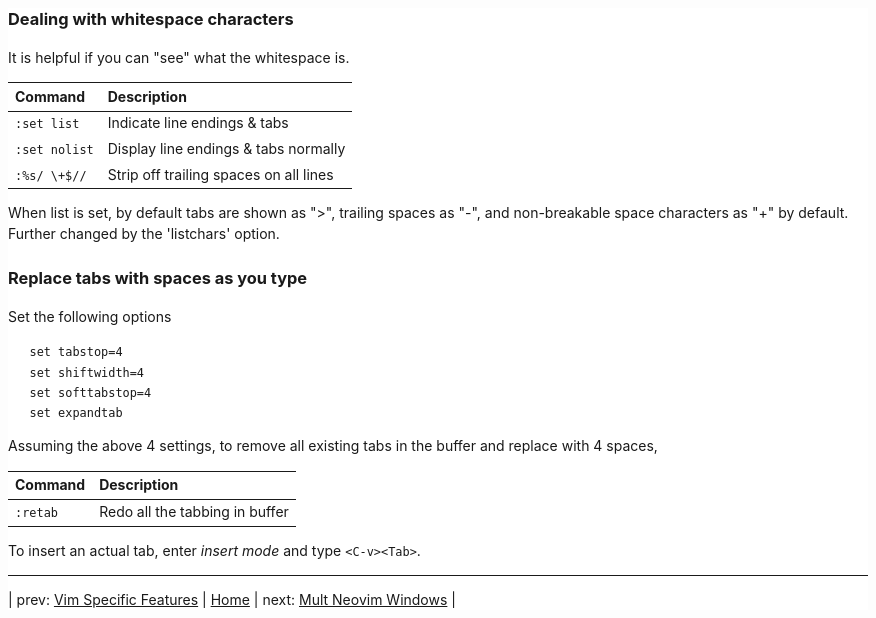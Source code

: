### Dealing with whitespace characters

It is helpful if you can "see" what the whitespace is.

| Command       | Description                            |
|:------------- |:-------------------------------------- |
| `:set list`   | Indicate line endings & tabs           |
| `:set nolist` | Display line endings & tabs normally   |
| `:%s/ \+$//`  | Strip off trailing spaces on all lines |

When list is set, by default tabs are shown as ">", trailing spaces
as "-", and non-breakable space characters as "+" by default.  Further
changed by the 'listchars' option.

### Replace tabs with spaces as you type

Set the following options

```vim
   set tabstop=4
   set shiftwidth=4
   set softtabstop=4
   set expandtab
```

Assuming the above 4 settings, to remove all existing tabs in the buffer
and replace with 4 spaces,

| Command  | Description                    |
|:-------- |:------------------------------ |
| `:retab` | Redo all the tabbing in buffer |

To insert an actual tab, enter *insert mode* and type `<C-v><Tab>`.

---

| prev: [Vim Specific Features][6] | [Home][0] | next: [Mult Neovim Windows][8] |

[6]: 06-VimSpecificFeatures.md
[0]: ../README.md
[8]: 08-MultipleWindows.md
